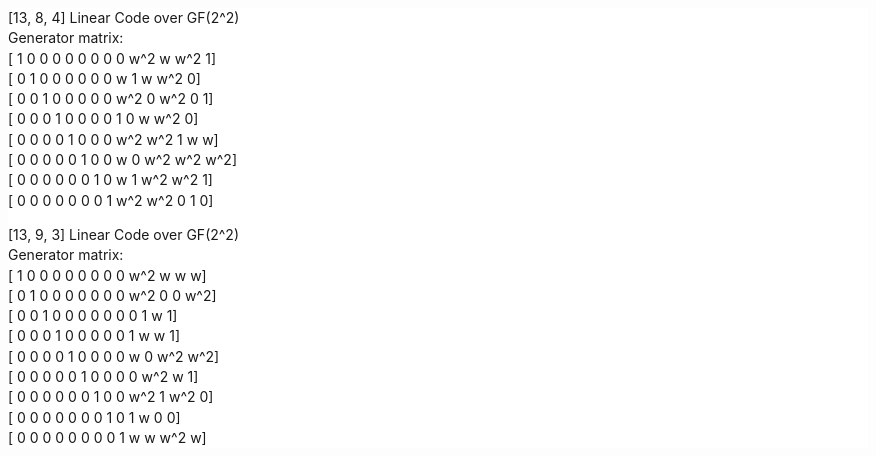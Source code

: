 [13, 8, 4] Linear Code over GF(2^2)  
Generator matrix:  
[  1   0   0   0   0   0   0   0   0 w^2   w w^2   1]  
[  0   1   0   0   0   0   0   0   w   1   w w^2   0]  
[  0   0   1   0   0   0   0   0 w^2   0 w^2   0   1]  
[  0   0   0   1   0   0   0   0   1   0   w w^2   0]  
[  0   0   0   0   1   0   0   0 w^2 w^2   1   w   w]  
[  0   0   0   0   0   1   0   0   w   0 w^2 w^2 w^2]  
[  0   0   0   0   0   0   1   0   w   1 w^2 w^2   1]  
[  0   0   0   0   0   0   0   1 w^2 w^2   0   1   0]  

[13, 9, 3] Linear Code over GF(2^2)  
Generator matrix:  
[  1   0   0   0   0   0   0   0   0 w^2   w   w   w]  
[  0   1   0   0   0   0   0   0   0 w^2   0   0 w^2]  
[  0   0   1   0   0   0   0   0   0   0   1   w   1]  
[  0   0   0   1   0   0   0   0   0   1   w   w   1]  
[  0   0   0   0   1   0   0   0   0   w   0 w^2 w^2]  
[  0   0   0   0   0   1   0   0   0   0 w^2   w   1]  
[  0   0   0   0   0   0   1   0   0 w^2   1 w^2   0]  
[  0   0   0   0   0   0   0   1   0   1   w   0   0]  
[  0   0   0   0   0   0   0   0   1   w   w w^2   w]  
